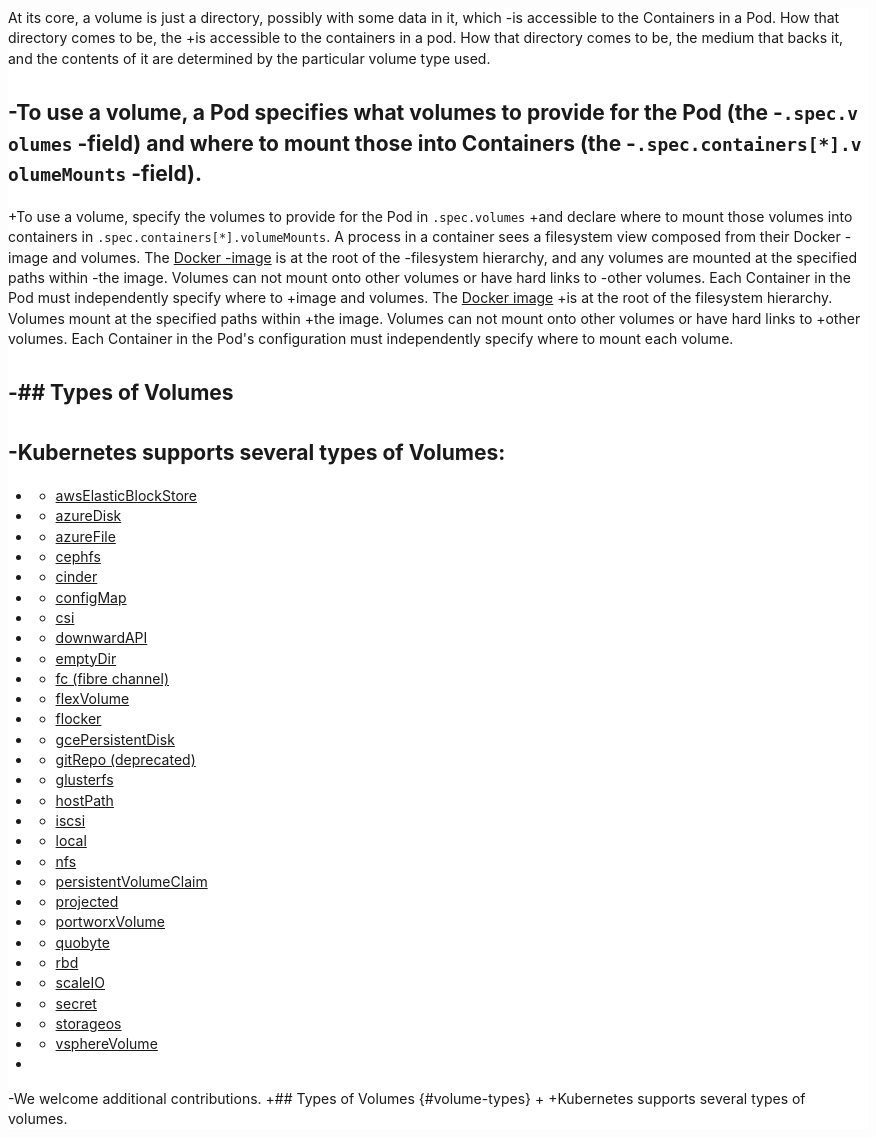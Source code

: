  At its core, a volume is just a directory, possibly with some data in it, which
-is accessible to the Containers in a Pod.  How that directory comes to be, the
+is accessible to the containers in a pod. How that directory comes to be, the
 medium that backs it, and the contents of it are determined by the particular
 volume type used.
 
-To use a volume, a Pod specifies what volumes to provide for the Pod (the
-`.spec.volumes`
-field) and where to mount those into Containers (the
-`.spec.containers[*].volumeMounts`
-field).
-
+To use a volume, specify the volumes to provide for the Pod in `.spec.volumes`
+and declare where to mount those volumes into containers in `.spec.containers[*].volumeMounts`.
 A process in a container sees a filesystem view composed from their Docker
-image and volumes.  The [Docker
-image](https://docs.docker.com/userguide/dockerimages/) is at the root of the
-filesystem hierarchy, and any volumes are mounted at the specified paths within
-the image.  Volumes can not mount onto other volumes or have hard links to
-other volumes.  Each Container in the Pod must independently specify where to
+image and volumes. The [Docker image](https://docs.docker.com/userguide/dockerimages/)
+is at the root of the filesystem hierarchy. Volumes mount at the specified paths within
+the image. Volumes can not mount onto other volumes or have hard links to
+other volumes. Each Container in the Pod's configuration must independently specify where to
 mount each volume.
 
-## Types of Volumes
-
-Kubernetes supports several types of Volumes:
-
-   * [awsElasticBlockStore](#awselasticblockstore)
-   * [azureDisk](#azuredisk)
-   * [azureFile](#azurefile)
-   * [cephfs](#cephfs)
-   * [cinder](#cinder)
-   * [configMap](#configmap)
-   * [csi](#csi)
-   * [downwardAPI](#downwardapi)
-   * [emptyDir](#emptydir)
-   * [fc (fibre channel)](#fc)
-   * [flexVolume](#flexVolume)
-   * [flocker](#flocker)
-   * [gcePersistentDisk](#gcepersistentdisk)
-   * [gitRepo (deprecated)](#gitrepo)
-   * [glusterfs](#glusterfs)
-   * [hostPath](#hostpath)
-   * [iscsi](#iscsi)
-   * [local](#local)
-   * [nfs](#nfs)
-   * [persistentVolumeClaim](#persistentvolumeclaim)
-   * [projected](#projected)
-   * [portworxVolume](#portworxvolume)
-   * [quobyte](#quobyte)
-   * [rbd](#rbd)
-   * [scaleIO](#scaleio)
-   * [secret](#secret)
-   * [storageos](#storageos)
-   * [vsphereVolume](#vspherevolume)
-
-We welcome additional contributions.
+## Types of Volumes {#volume-types}
+
+Kubernetes supports several types of volumes.
 
